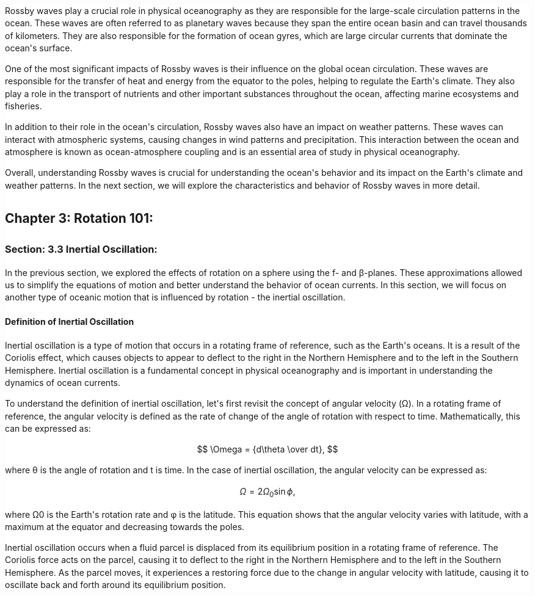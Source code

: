 Rossby waves play a crucial role in physical oceanography as they are responsible for the large-scale circulation patterns in the ocean. These waves are often referred to as planetary waves because they span the entire ocean basin and can travel thousands of kilometers. They are also responsible for the formation of ocean gyres, which are large circular currents that dominate the ocean's surface.

One of the most significant impacts of Rossby waves is their influence on the global ocean circulation. These waves are responsible for the transfer of heat and energy from the equator to the poles, helping to regulate the Earth's climate. They also play a role in the transport of nutrients and other important substances throughout the ocean, affecting marine ecosystems and fisheries.

In addition to their role in the ocean's circulation, Rossby waves also have an impact on weather patterns. These waves can interact with atmospheric systems, causing changes in wind patterns and precipitation. This interaction between the ocean and atmosphere is known as ocean-atmosphere coupling and is an essential area of study in physical oceanography.

Overall, understanding Rossby waves is crucial for understanding the ocean's behavior and its impact on the Earth's climate and weather patterns. In the next section, we will explore the characteristics and behavior of Rossby waves in more detail.


## Chapter 3: Rotation 101:

### Section: 3.3 Inertial Oscillation:

In the previous section, we explored the effects of rotation on a sphere using the f- and β-planes. These approximations allowed us to simplify the equations of motion and better understand the behavior of ocean currents. In this section, we will focus on another type of oceanic motion that is influenced by rotation - the inertial oscillation.

#### Definition of Inertial Oscillation

Inertial oscillation is a type of motion that occurs in a rotating frame of reference, such as the Earth's oceans. It is a result of the Coriolis effect, which causes objects to appear to deflect to the right in the Northern Hemisphere and to the left in the Southern Hemisphere. Inertial oscillation is a fundamental concept in physical oceanography and is important in understanding the dynamics of ocean currents.

To understand the definition of inertial oscillation, let's first revisit the concept of angular velocity (Ω). In a rotating frame of reference, the angular velocity is defined as the rate of change of the angle of rotation with respect to time. Mathematically, this can be expressed as:

$$
\Omega = {d\theta \over dt},
$$

where θ is the angle of rotation and t is time. In the case of inertial oscillation, the angular velocity can be expressed as:

$$
\Omega = 2\Omega_0 \sin\phi,
$$

where Ω0 is the Earth's rotation rate and φ is the latitude. This equation shows that the angular velocity varies with latitude, with a maximum at the equator and decreasing towards the poles.

Inertial oscillation occurs when a fluid parcel is displaced from its equilibrium position in a rotating frame of reference. The Coriolis force acts on the parcel, causing it to deflect to the right in the Northern Hemisphere and to the left in the Southern Hemisphere. As the parcel moves, it experiences a restoring force due to the change in angular velocity with latitude, causing it to oscillate back and forth around its equilibrium position.
